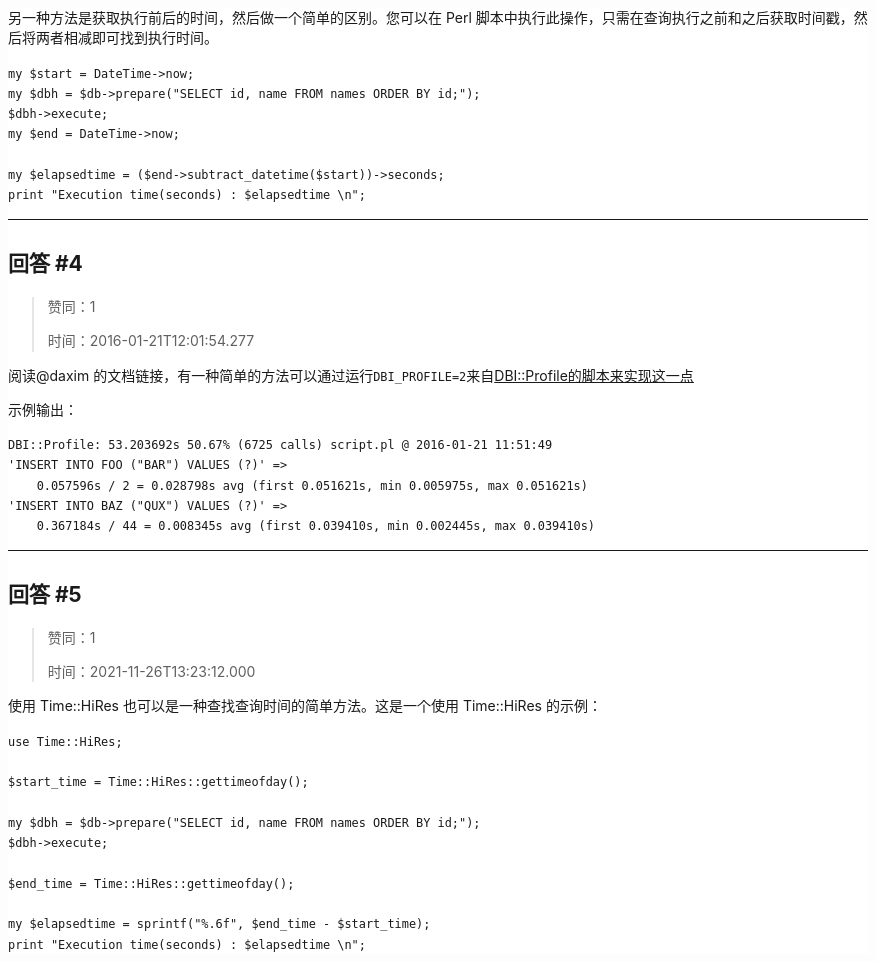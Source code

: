 另一种方法是获取执行前后的时间，然后做一个简单的区别。您可以在 Perl 脚本中执行此操作，只需在查询执行之前和之后获取时间戳，然后将两者相减即可找到执行时间。

```
my $start = DateTime->now;
my $dbh = $db->prepare("SELECT id, name FROM names ORDER BY id;");
$dbh->execute;
my $end = DateTime->now;

my $elapsedtime = ($end->subtract_datetime($start))->seconds;
print "Execution time(seconds) : $elapsedtime \n"; 
```

* * *

## 回答 #4

> 赞同：1
> 
> 时间：2016-01-21T12:01:54.277

阅读@daxim 的文档链接，有一种简单的方法可以通过运行`DBI_PROFILE=2`来自[DBI::Profile的脚本来实现这一点](https://metacpan.org/pod/DBI::Profile)

示例输出：

```
DBI::Profile: 53.203692s 50.67% (6725 calls) script.pl @ 2016-01-21 11:51:49
'INSERT INTO FOO ("BAR") VALUES (?)' =>
    0.057596s / 2 = 0.028798s avg (first 0.051621s, min 0.005975s, max 0.051621s)
'INSERT INTO BAZ ("QUX") VALUES (?)' =>
    0.367184s / 44 = 0.008345s avg (first 0.039410s, min 0.002445s, max 0.039410s) 
```

* * *

## 回答 #5

> 赞同：1
> 
> 时间：2021-11-26T13:23:12.000

使用 Time::HiRes 也可以是一种查找查询时间的简单方法。这是一个使用 Time::HiRes 的示例：

```
use Time::HiRes;

$start_time = Time::HiRes::gettimeofday();

my $dbh = $db->prepare("SELECT id, name FROM names ORDER BY id;");
$dbh->execute;

$end_time = Time::HiRes::gettimeofday();

my $elapsedtime = sprintf("%.6f", $end_time - $start_time);
print "Execution time(seconds) : $elapsedtime \n"; 
```
